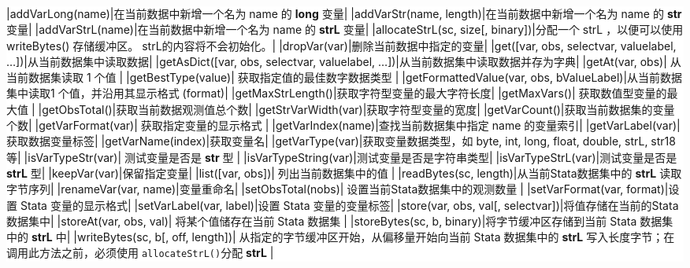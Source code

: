 |addVarLong(name)|在当前数据中新增一个名为 name 的 **long** 变量|
|addVarStr(name, length)|在当前数据中新增一个名为 name 的 **str** 变量|
|addVarStrL(name)|在当前数据中新增一个名为 name 的 **strL** 变量|
|allocateStrL(sc, size[, binary])|分配一个 strL ，以便可以使用 writeBytes() 存储缓冲区。 strL的内容将不会初始化。|
|dropVar(var)|删除当前数据中指定的变量|
|get([var, obs, selectvar, valuelabel, …])|从当前数据集中读取数据|
|getAsDict([var, obs, selectvar, valuelabel, …])|从当前数据集中读取数据并存为字典|
|getAt(var, obs)| 从当前数据集读取 1 个值                                      |
|getBestType(value)| 获取指定值的最佳数字数据类型                                 |
|getFormattedValue(var, obs, bValueLabel)|从当前数据集中读取1 个值，并沿用其显示格式 (format)|
|getMaxStrLength()|获取字符型变量的最大字符长度|
|getMaxVars()| 获取数值型变量的最大值                                       |
|getObsTotal()|获取当前数据观测值总个数|
|getStrVarWidth(var)|获取字符型变量的宽度|
|getVarCount()|获取当前数据集的变量个数|
|getVarFormat(var)| 获取指定变量的显示格式                                       |
|getVarIndex(name)|查找当前数据集中指定 name 的变量索引|
|getVarLabel(var)|获取数据变量标签|
|getVarName(index)|获取变量名|
|getVarType(var)|获取变量数据类型，如 byte, int, long, float, double, strL, str18 等|
|isVarTypeStr(var)| 测试变量是否是 **str** 型                                    |
|isVarTypeString(var)|测试变量是否是字符串类型|
|isVarTypeStrL(var)|测试变量是否是 **strL** 型|
|keepVar(var)|保留指定变量|
|list([var, obs])| 列出当前数据集中的值                                         |
|readBytes(sc, length)|从当前Stata数据集中的 **strL** 读取字节序列|
|renameVar(var, name)|变量重命名|
|setObsTotal(nobs)| 设置当前Stata数据集中的观测数量                              |
|setVarFormat(var, format)|设置 Stata 变量的显示格式|
|setVarLabel(var, label)|设置 Stata 变量的变量标签|
|store(var, obs, val[, selectvar])|将值存储在当前的Stata数据集中|
|storeAt(var, obs, val)| 将某个值储存在当前 Stata 数据集                              |
|storeBytes(sc, b, binary)|将字节缓冲区存储到当前 Stata 数据集中的 **strL** 中|
|writeBytes(sc, b[, off, length])| 从指定的字节缓冲区开始，从偏移量开始向当前 Stata 数据集中的 **strL** 写入长度字节；在调用此方法之前，必须使用 `allocateStrL()`分配 **strL** |
